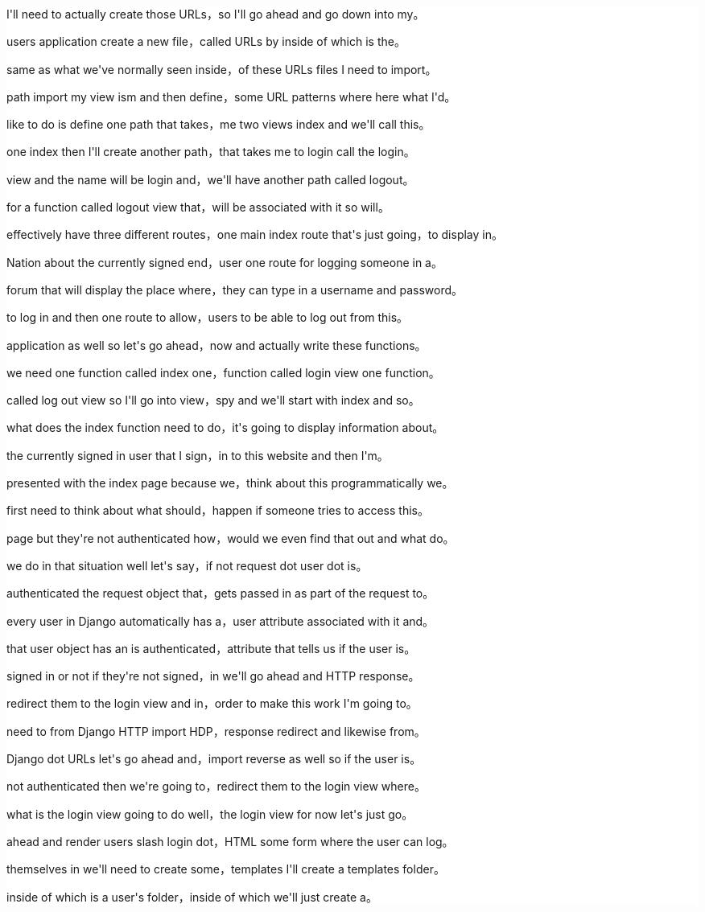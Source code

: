 I'll need to actually create those URLs，so I'll go ahead and go down into my。

users application create a new file，called URLs by inside of which is the。

same as what we've normally seen inside，of these URLs files I need to import。

path import my view ism and then define，some URL patterns where here what I'd。

like to do is define one path that takes，me two views index and we'll call this。

one index then I'll create another path，that takes me to login call the login。

view and the name will be login and，we'll have another path called logout。

for a function called logout view that，will be associated with it so will。

effectively have three different routes，one main index route that's just going，to display in。

Nation about the currently signed end，user one route for logging someone in a。

forum that will display the place where，they can type in a username and password。

to log in and then one route to allow，users to be able to log out from this。

application as well so let's go ahead，now and actually write these functions。

we need one function called index one，function called login view one function。

called log out view so I'll go into view，spy and we'll start with index and so。

what does the index function need to do，it's going to display information about。

the currently signed in user that I sign，in to this website and then I'm。

presented with the index page because we，think about this programmatically we。

first need to think about what should，happen if someone tries to access this。

page but they're not authenticated how，would we even find that out and what do。

we do in that situation well let's say，if not request dot user dot is。

authenticated the request object that，gets passed in as part of the request to。

every user in Django automatically has a，user attribute associated with it and。

that user object has an is authenticated，attribute that tells us if the user is。

signed in or not if they're not signed，in we'll go ahead and HTTP response。

redirect them to the login view and in，order to make this work I'm going to。

need to from Django HTTP import HDP，response redirect and likewise from。

Django dot URLs let's go ahead and，import reverse as well so if the user is。

not authenticated then we're going to，redirect them to the login view where。

what is the login view going to do well，the login view for now let's just go。

ahead and render users slash login dot，HTML some form where the user can log。

themselves in we'll need to create some，templates I'll create a templates folder。

inside of which is a user's folder，inside of which we'll just create a。
